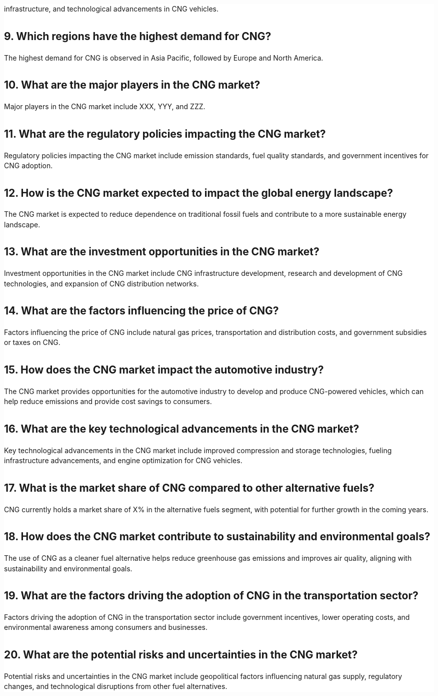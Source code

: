infrastructure, and technological advancements in CNG vehicles.</p> <h2>9. Which regions have the highest demand for CNG?</h2> <p>The highest demand for CNG is observed in Asia Pacific, followed by Europe and North America.</p> <h2>10. What are the major players in the CNG market?</h2> <p>Major players in the CNG market include XXX, YYY, and ZZZ.</p> <h2>11. What are the regulatory policies impacting the CNG market?</h2> <p>Regulatory policies impacting the CNG market include emission standards, fuel quality standards, and government incentives for CNG adoption.</p> <h2>12. How is the CNG market expected to impact the global energy landscape?</h2> <p>The CNG market is expected to reduce dependence on traditional fossil fuels and contribute to a more sustainable energy landscape.</p> <h2>13. What are the investment opportunities in the CNG market?</h2> <p>Investment opportunities in the CNG market include CNG infrastructure development, research and development of CNG technologies, and expansion of CNG distribution networks.</p> <h2>14. What are the factors influencing the price of CNG?</h2> <p>Factors influencing the price of CNG include natural gas prices, transportation and distribution costs, and government subsidies or taxes on CNG.</p> <h2>15. How does the CNG market impact the automotive industry?</h2> <p>The CNG market provides opportunities for the automotive industry to develop and produce CNG-powered vehicles, which can help reduce emissions and provide cost savings to consumers.</p> <h2>16. What are the key technological advancements in the CNG market?</h2> <p>Key technological advancements in the CNG market include improved compression and storage technologies, fueling infrastructure advancements, and engine optimization for CNG vehicles.</p> <h2>17. What is the market share of CNG compared to other alternative fuels?</h2> <p>CNG currently holds a market share of X% in the alternative fuels segment, with potential for further growth in the coming years.</p> <h2>18. How does the CNG market contribute to sustainability and environmental goals?</h2> <p>The use of CNG as a cleaner fuel alternative helps reduce greenhouse gas emissions and improves air quality, aligning with sustainability and environmental goals.</p> <h2>19. What are the factors driving the adoption of CNG in the transportation sector?</h2> <p>Factors driving the adoption of CNG in the transportation sector include government incentives, lower operating costs, and environmental awareness among consumers and businesses.</p> <h2>20. What are the potential risks and uncertainties in the CNG market?</h2> <p>Potential risks and uncertainties in the CNG market include geopolitical factors influencing natural gas supply, regulatory changes, and technological disruptions from other fuel alternatives.</p></body></html></strong></p>
